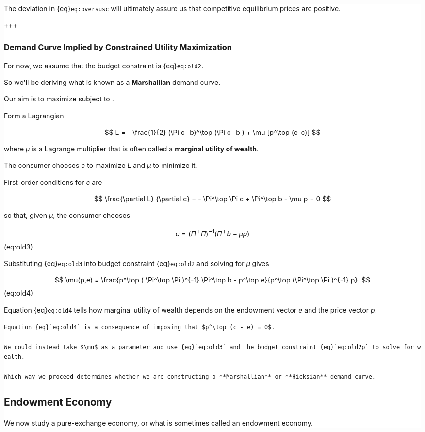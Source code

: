 The deviation in {eq}`eq:bversusc` will ultimately assure us that competitive equilibrium prices are positive.

+++

### Demand Curve Implied by Constrained Utility Maximization

For now, we assume that the budget constraint is {eq}`eq:old2`.

So we'll be deriving what is known as  a **Marshallian** demand curve.

Our aim is to maximize [](eq:old0) subject to [](eq:old2).

Form a Lagrangian

$$ L = - \frac{1}{2} (\Pi c -b)^\top (\Pi c -b ) + \mu [p^\top (e-c)] $$

where $\mu$ is a Lagrange multiplier that is often called a **marginal utility of wealth**.

The consumer chooses $c$ to maximize $L$ and $\mu$ to minimize it.

First-order conditions for $c$ are

$$
    \frac{\partial L} {\partial c}
    = - \Pi^\top \Pi c + \Pi^\top b - \mu p = 0
$$

so that, given $\mu$, the consumer chooses

$$
    c = (\Pi^\top \Pi )^{-1}(\Pi^\top b -  \mu p )
$$ (eq:old3)

Substituting {eq}`eq:old3` into budget constraint {eq}`eq:old2` and solving for $\mu$ gives

$$
    \mu(p,e) = \frac{p^\top ( \Pi^\top \Pi )^{-1} \Pi^\top b - p^\top e}{p^\top (\Pi^\top \Pi )^{-1} p}.
$$ (eq:old4)

Equation {eq}`eq:old4` tells how marginal utility of wealth depends on the endowment vector $e$ and the price vector $p$.

```{note}
Equation {eq}`eq:old4` is a consequence of imposing that $p^\top (c - e) = 0$.  

We could instead take $\mu$ as a parameter and use {eq}`eq:old3` and the budget constraint {eq}`eq:old2p` to solve for wealth. 

Which way we proceed determines whether we are constructing a **Marshallian** or **Hicksian** demand curve.
```

## Endowment Economy

We now study a pure-exchange economy, or what is sometimes called an endowment economy.
